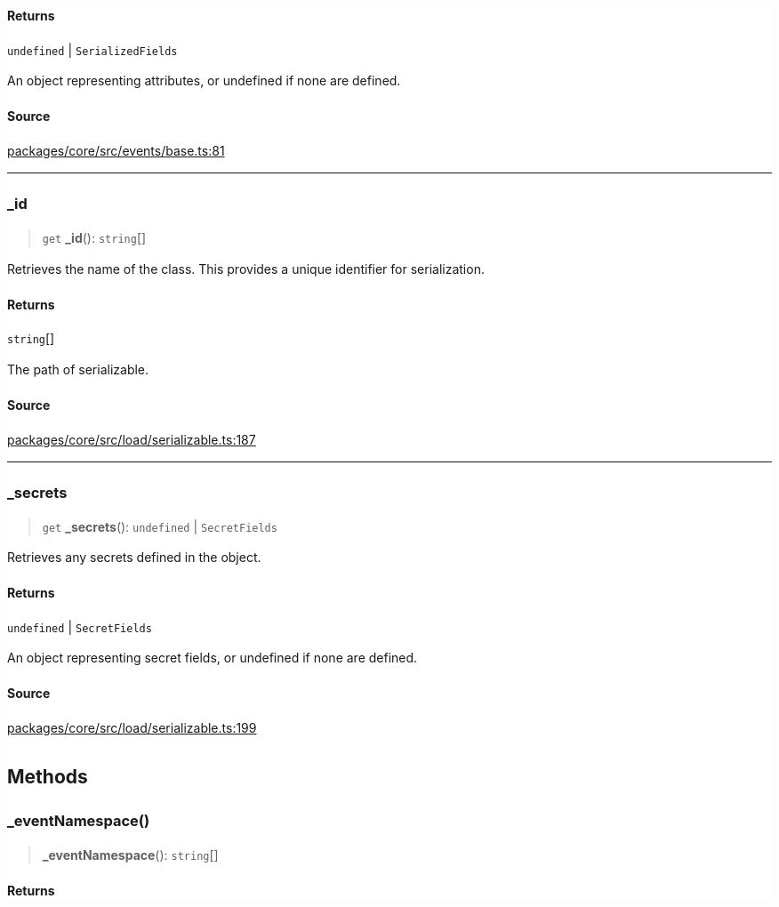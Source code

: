 #### Returns

`undefined` \| `SerializedFields`

An object representing attributes, or undefined if none are defined.

#### Source

[packages/core/src/events/base.ts:81](https://github.com/VictorS67/encre/blob/c09849eb59af073bf23be826a912f2ba4f635f93/packages/core/src/events/base.ts#L81)

***

### \_id

> `get` **\_id**(): `string`[]

Retrieves the name of the class. This provides a unique identifier for serialization.

#### Returns

`string`[]

The path of serializable.

#### Source

[packages/core/src/load/serializable.ts:187](https://github.com/VictorS67/encre/blob/c09849eb59af073bf23be826a912f2ba4f635f93/packages/core/src/load/serializable.ts#L187)

***

### \_secrets

> `get` **\_secrets**(): `undefined` \| `SecretFields`

Retrieves any secrets defined in the object.

#### Returns

`undefined` \| `SecretFields`

An object representing secret fields, or undefined if none are defined.

#### Source

[packages/core/src/load/serializable.ts:199](https://github.com/VictorS67/encre/blob/c09849eb59af073bf23be826a912f2ba4f635f93/packages/core/src/load/serializable.ts#L199)

## Methods

### \_eventNamespace()

> **\_eventNamespace**(): `string`[]

#### Returns
